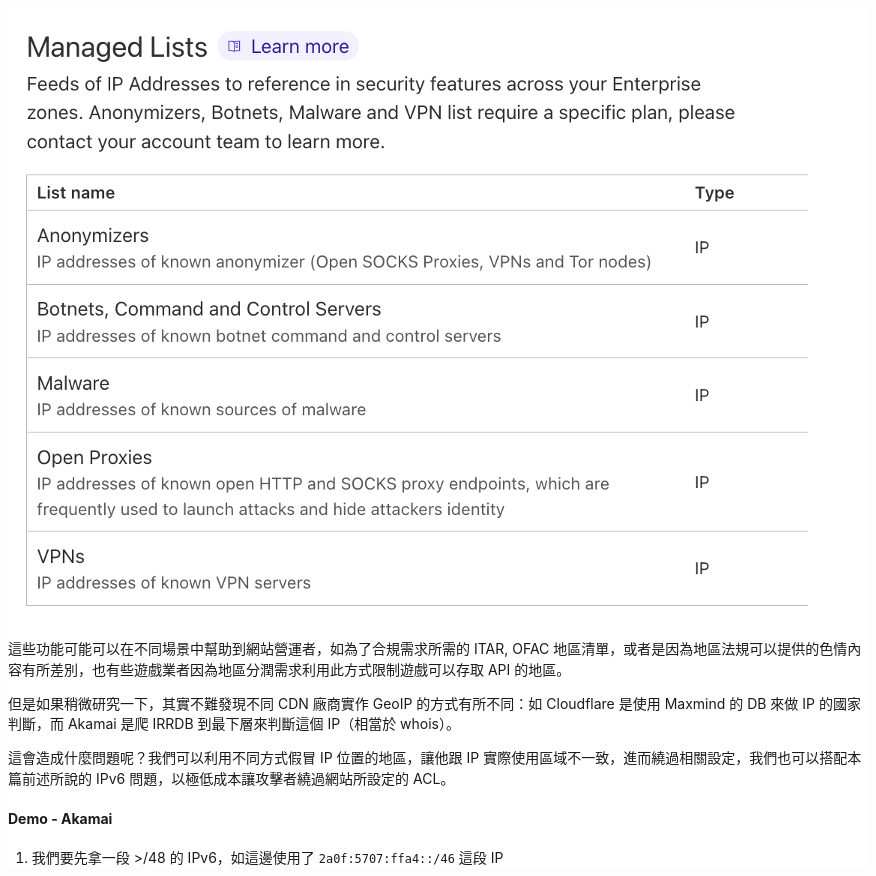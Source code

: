 ![](/img/posts/seadog007/dangers-in-cdn/cf_bl.png)

這些功能可能可以在不同場景中幫助到網站營運者，如為了合規需求所需的 ITAR, OFAC 地區清單，或者是因為地區法規可以提供的色情內容有所差別，也有些遊戲業者因為地區分潤需求利用此方式限制遊戲可以存取 API 的地區。

但是如果稍微研究一下，其實不難發現不同 CDN 廠商實作 GeoIP 的方式有所不同：如 Cloudflare 是使用 Maxmind 的 DB 來做 IP 的國家判斷，而 Akamai 是爬 IRRDB 到最下層來判斷這個 IP（相當於 whois）。

這會造成什麼問題呢？我們可以利用不同方式假冒 IP 位置的地區，讓他跟 IP 實際使用區域不一致，進而繞過相關設定，我們也可以搭配本篇前述所說的 IPv6 問題，以極低成本讓攻擊者繞過網站所設定的 ACL。

#### Demo - Akamai
1. 我們要先拿一段 >/48 的 IPv6，如這邊使用了 `2a0f:5707:ffa4::/46` 這段 IP